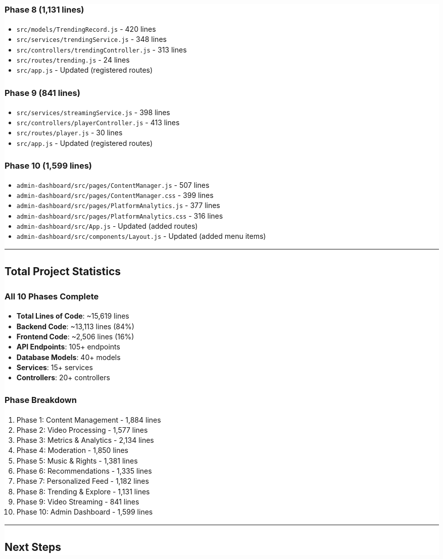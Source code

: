 ### Phase 8 (1,131 lines)
- `src/models/TrendingRecord.js` - 420 lines
- `src/services/trendingService.js` - 348 lines
- `src/controllers/trendingController.js` - 313 lines
- `src/routes/trending.js` - 24 lines
- `src/app.js` - Updated (registered routes)

### Phase 9 (841 lines)
- `src/services/streamingService.js` - 398 lines
- `src/controllers/playerController.js` - 413 lines
- `src/routes/player.js` - 30 lines
- `src/app.js` - Updated (registered routes)

### Phase 10 (1,599 lines)
- `admin-dashboard/src/pages/ContentManager.js` - 507 lines
- `admin-dashboard/src/pages/ContentManager.css` - 399 lines
- `admin-dashboard/src/pages/PlatformAnalytics.js` - 377 lines
- `admin-dashboard/src/pages/PlatformAnalytics.css` - 316 lines
- `admin-dashboard/src/App.js` - Updated (added routes)
- `admin-dashboard/src/components/Layout.js` - Updated (added menu items)

---

## Total Project Statistics

### All 10 Phases Complete
- **Total Lines of Code**: ~15,619 lines
- **Backend Code**: ~13,113 lines (84%)
- **Frontend Code**: ~2,506 lines (16%)
- **API Endpoints**: 105+ endpoints
- **Database Models**: 40+ models
- **Services**: 15+ services
- **Controllers**: 20+ controllers

### Phase Breakdown
1. Phase 1: Content Management - 1,884 lines
2. Phase 2: Video Processing - 1,577 lines
3. Phase 3: Metrics & Analytics - 2,134 lines
4. Phase 4: Moderation - 1,850 lines
5. Phase 5: Music & Rights - 1,381 lines
6. Phase 6: Recommendations - 1,335 lines
7. Phase 7: Personalized Feed - 1,182 lines
8. Phase 8: Trending & Explore - 1,131 lines
9. Phase 9: Video Streaming - 841 lines
10. Phase 10: Admin Dashboard - 1,599 lines

---

## Next Steps
